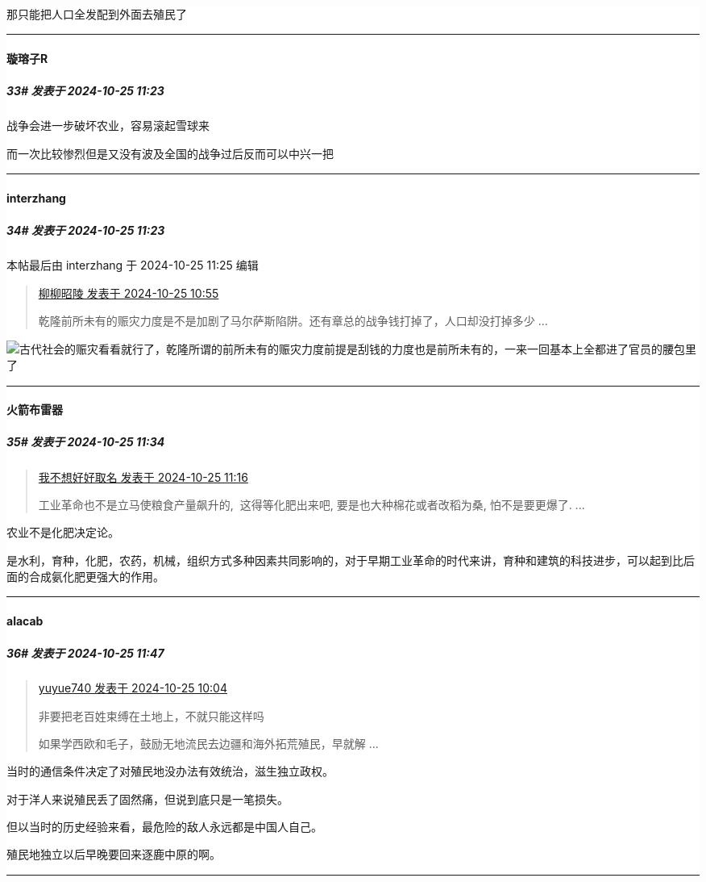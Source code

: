 那只能把人口全发配到外面去殖民了

*****

####  璇瑢子R  
##### 33#       发表于 2024-10-25 11:23

战争会进一步破坏农业，容易滚起雪球来

而一次比较惨烈但是又没有波及全国的战争过后反而可以中兴一把

*****

####  interzhang  
##### 34#       发表于 2024-10-25 11:23

 本帖最后由 interzhang 于 2024-10-25 11:25 编辑 
<blockquote><a href="httphttps://bbs.saraba1st.com/2b/forum.php?mod=redirect&amp;goto=findpost&amp;pid=66537886&amp;ptid=2204415" target="_blank">柳柳昭陵 发表于 2024-10-25 10:55</a>

乾隆前所未有的赈灾力度是不是加剧了马尔萨斯陷阱。还有章总的战争钱打掉了，人口却没打掉多少 ...</blockquote>
<img src="https://static.saraba1st.com/image/smiley/face2017/067.png" referrerpolicy="no-referrer">古代社会的赈灾看看就行了，乾隆所谓的前所未有的赈灾力度前提是刮钱的力度也是前所未有的，一来一回基本上全都进了官员的腰包里了

*****

####  火箭布雷器  
##### 35#       发表于 2024-10-25 11:34

<blockquote><a href="httphttps://bbs.saraba1st.com/2b/forum.php?mod=redirect&amp;goto=findpost&amp;pid=66538103&amp;ptid=2204415" target="_blank">我不想好好取名 发表于 2024-10-25 11:16</a>

工业革命也不是立马使粮食产量飙升的,  这得等化肥出来吧, 要是也大种棉花或者改稻为桑, 怕不是要更爆了. ...</blockquote>
农业不是化肥决定论。

是水利，育种，化肥，农药，机械，组织方式多种因素共同影响的，对于早期工业革命的时代来讲，育种和建筑的科技进步，可以起到比后面的合成氨化肥更强大的作用。

*****

####  alacab  
##### 36#       发表于 2024-10-25 11:47

<blockquote><a href="httphttps://bbs.saraba1st.com/2b/forum.php?mod=redirect&amp;goto=findpost&amp;pid=66537393&amp;ptid=2204415" target="_blank">yuyue740 发表于 2024-10-25 10:04</a>

非要把老百姓束缚在土地上，不就只能这样吗

如果学西欧和毛子，鼓励无地流民去边疆和海外拓荒殖民，早就解 ...</blockquote>
当时的通信条件决定了对殖民地没办法有效统治，滋生独立政权。

对于洋人来说殖民丢了固然痛，但说到底只是一笔损失。

但以当时的历史经验来看，最危险的敌人永远都是中国人自己。

殖民地独立以后早晚要回来逐鹿中原的啊。

*****

